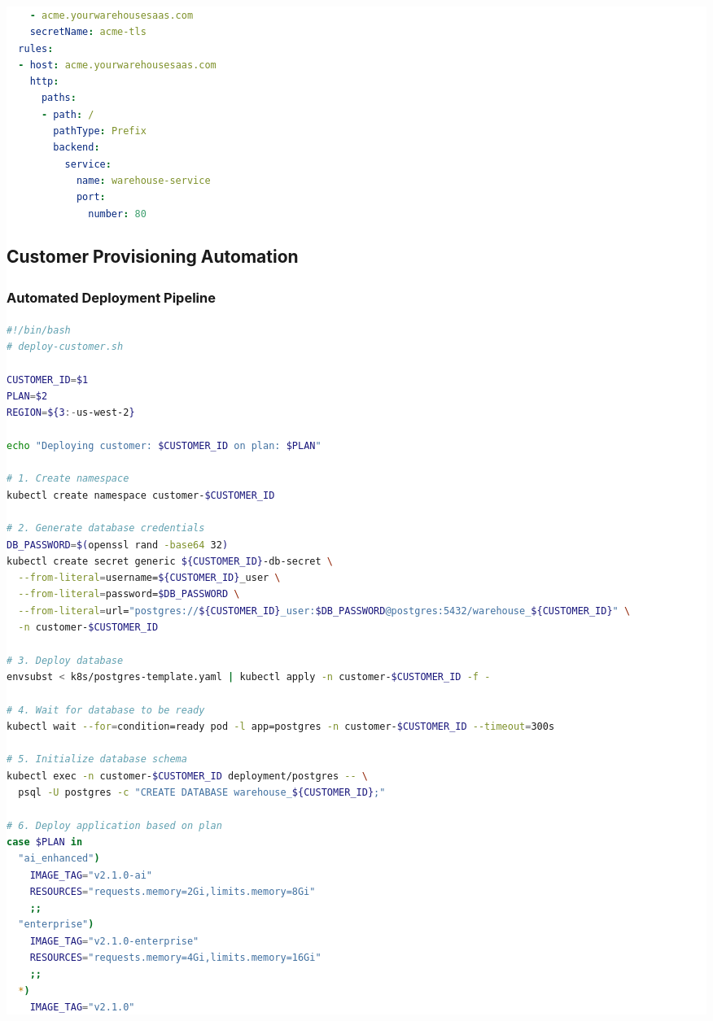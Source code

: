 ```yaml
    - acme.yourwarehousesaas.com
    secretName: acme-tls
  rules:
  - host: acme.yourwarehousesaas.com
    http:
      paths:
      - path: /
        pathType: Prefix
        backend:
          service:
            name: warehouse-service
            port:
              number: 80
```

## Customer Provisioning Automation

### Automated Deployment Pipeline
```bash
#!/bin/bash
# deploy-customer.sh

CUSTOMER_ID=$1
PLAN=$2
REGION=${3:-us-west-2}

echo "Deploying customer: $CUSTOMER_ID on plan: $PLAN"

# 1. Create namespace
kubectl create namespace customer-$CUSTOMER_ID

# 2. Generate database credentials
DB_PASSWORD=$(openssl rand -base64 32)
kubectl create secret generic ${CUSTOMER_ID}-db-secret \
  --from-literal=username=${CUSTOMER_ID}_user \
  --from-literal=password=$DB_PASSWORD \
  --from-literal=url="postgres://${CUSTOMER_ID}_user:$DB_PASSWORD@postgres:5432/warehouse_${CUSTOMER_ID}" \
  -n customer-$CUSTOMER_ID

# 3. Deploy database
envsubst < k8s/postgres-template.yaml | kubectl apply -n customer-$CUSTOMER_ID -f -

# 4. Wait for database to be ready
kubectl wait --for=condition=ready pod -l app=postgres -n customer-$CUSTOMER_ID --timeout=300s

# 5. Initialize database schema
kubectl exec -n customer-$CUSTOMER_ID deployment/postgres -- \
  psql -U postgres -c "CREATE DATABASE warehouse_${CUSTOMER_ID};"
  
# 6. Deploy application based on plan
case $PLAN in
  "ai_enhanced")
    IMAGE_TAG="v2.1.0-ai"
    RESOURCES="requests.memory=2Gi,limits.memory=8Gi"
    ;;
  "enterprise")
    IMAGE_TAG="v2.1.0-enterprise"
    RESOURCES="requests.memory=4Gi,limits.memory=16Gi"
    ;;
  *)
    IMAGE_TAG="v2.1.0"
```